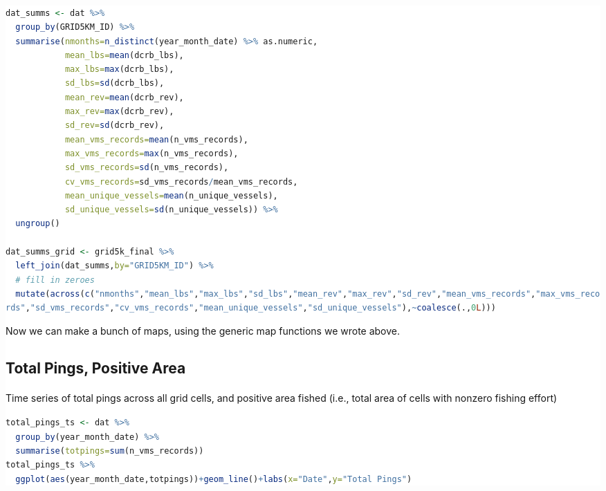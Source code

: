 ``` r
dat_summs <- dat %>% 
  group_by(GRID5KM_ID) %>% 
  summarise(nmonths=n_distinct(year_month_date) %>% as.numeric,
            mean_lbs=mean(dcrb_lbs),
            max_lbs=max(dcrb_lbs),
            sd_lbs=sd(dcrb_lbs),
            mean_rev=mean(dcrb_rev),
            max_rev=max(dcrb_rev),
            sd_rev=sd(dcrb_rev),
            mean_vms_records=mean(n_vms_records),
            max_vms_records=max(n_vms_records),
            sd_vms_records=sd(n_vms_records),
            cv_vms_records=sd_vms_records/mean_vms_records,
            mean_unique_vessels=mean(n_unique_vessels),
            sd_unique_vessels=sd(n_unique_vessels)) %>% 
  ungroup()

dat_summs_grid <- grid5k_final %>% 
  left_join(dat_summs,by="GRID5KM_ID") %>% 
  # fill in zeroes
  mutate(across(c("nmonths","mean_lbs","max_lbs","sd_lbs","mean_rev","max_rev","sd_rev","mean_vms_records","max_vms_records","sd_vms_records","cv_vms_records","mean_unique_vessels","sd_unique_vessels"),~coalesce(.,0L)))
```

Now we can make a bunch of maps, using the generic map functions we
wrote above.

## Total Pings, Positive Area

Time series of total pings across all grid cells, and positive area
fished (i.e., total area of cells with nonzero fishing effort)

``` r
total_pings_ts <- dat %>% 
  group_by(year_month_date) %>% 
  summarise(totpings=sum(n_vms_records))
total_pings_ts %>%
  ggplot(aes(year_month_date,totpings))+geom_line()+labs(x="Date",y="Total Pings")
```

